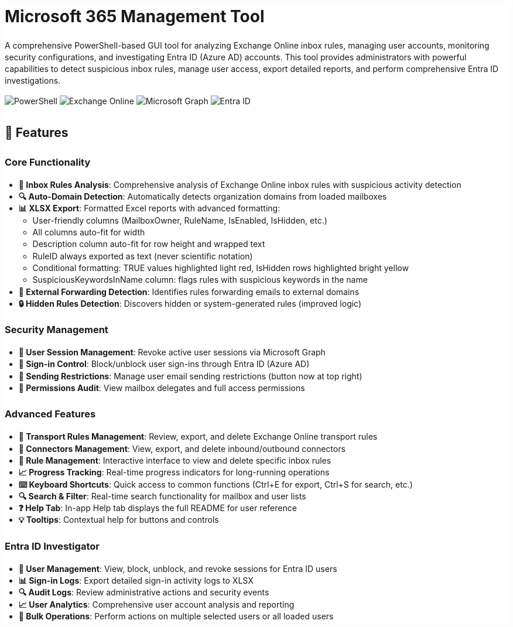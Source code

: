 # Microsoft 365 Management Tool

A comprehensive PowerShell-based GUI tool for analyzing Exchange Online inbox rules, managing user accounts, monitoring security configurations, and investigating Entra ID (Azure AD) accounts. This tool provides administrators with powerful capabilities to detect suspicious inbox rules, manage user access, export detailed reports, and perform comprehensive Entra ID investigations.

![PowerShell](https://img.shields.io/badge/PowerShell-5.1%2B-blue)
![Exchange Online](https://img.shields.io/badge/Exchange-Online-orange)
![Microsoft Graph](https://img.shields.io/badge/Microsoft-Graph-green)
![Entra ID](https://img.shields.io/badge/Entra-ID-purple)

## 🚀 Features

### Core Functionality
- **📧 Inbox Rules Analysis**: Comprehensive analysis of Exchange Online inbox rules with suspicious activity detection
- **🔍 Auto-Domain Detection**: Automatically detects organization domains from loaded mailboxes
- **📊 XLSX Export**: Formatted Excel reports with advanced formatting:
  - User-friendly columns (MailboxOwner, RuleName, IsEnabled, IsHidden, etc.)
  - All columns auto-fit for width
  - Description column auto-fit for row height and wrapped text
  - RuleID always exported as text (never scientific notation)
  - Conditional formatting: TRUE values highlighted light red, IsHidden rows highlighted bright yellow
  - SuspiciousKeywordsInName column: flags rules with suspicious keywords in the name
- **🎯 External Forwarding Detection**: Identifies rules forwarding emails to external domains
- **🔒 Hidden Rules Detection**: Discovers hidden or system-generated rules (improved logic)

### Security Management
- **👤 User Session Management**: Revoke active user sessions via Microsoft Graph
- **🚫 Sign-in Control**: Block/unblock user sign-ins through Entra ID (Azure AD)
- **📮 Sending Restrictions**: Manage user email sending restrictions (button now at top right)
- **🔐 Permissions Audit**: View mailbox delegates and full access permissions

### Advanced Features
- **🚦 Transport Rules Management**: Review, export, and delete Exchange Online transport rules
- **🔌 Connectors Management**: View, export, and delete inbound/outbound connectors
- **📝 Rule Management**: Interactive interface to view and delete specific inbox rules
- **📈 Progress Tracking**: Real-time progress indicators for long-running operations
- **⌨️ Keyboard Shortcuts**: Quick access to common functions (Ctrl+E for export, Ctrl+S for search, etc.)
- **🔍 Search & Filter**: Real-time search functionality for mailbox and user lists
- **❓ Help Tab**: In-app Help tab displays the full README for user reference
- **💡 Tooltips**: Contextual help for buttons and controls

### Entra ID Investigator
- **👥 User Management**: View, block, unblock, and revoke sessions for Entra ID users
- **📊 Sign-in Logs**: Export detailed sign-in activity logs to XLSX
- **🔍 Audit Logs**: Review administrative actions and security events
- **📈 User Analytics**: Comprehensive user account analysis and reporting
- **🎯 Bulk Operations**: Perform actions on multiple selected users or all loaded users
